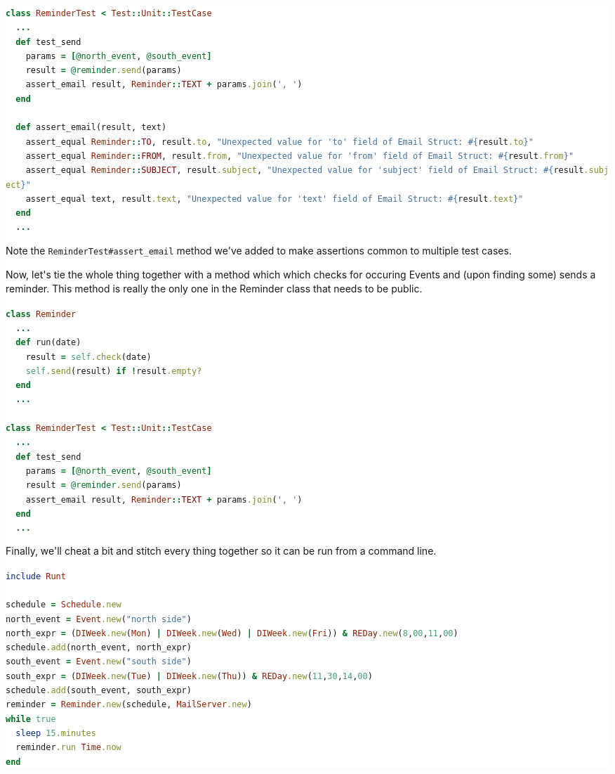 ```ruby
class ReminderTest < Test::Unit::TestCase
  ...
  def test_send
    params = [@north_event, @south_event]
    result = @reminder.send(params)
    assert_email result, Reminder::TEXT + params.join(', ')
  end

  def assert_email(result, text)
    assert_equal Reminder::TO, result.to, "Unexpected value for 'to' field of Email Struct: #{result.to}"
    assert_equal Reminder::FROM, result.from, "Unexpected value for 'from' field of Email Struct: #{result.from}"
    assert_equal Reminder::SUBJECT, result.subject, "Unexpected value for 'subject' field of Email Struct: #{result.subject}"
    assert_equal text, result.text, "Unexpected value for 'text' field of Email Struct: #{result.text}"
  end
  ...
```

Note the `ReminderTest#assert_email` method we've added to make assertions common to multiple test cases.

Now, let's tie the whole thing together with a method which which checks for occuring Events and (upon finding some) sends a reminder. This method is really the only one in the Reminder class that needs to be public.

```ruby
class Reminder
  ...
  def run(date)
    result = self.check(date)
    self.send(result) if !result.empty?
  end
  ...

class ReminderTest < Test::Unit::TestCase
  ...
  def test_send
    params = [@north_event, @south_event]
    result = @reminder.send(params)
    assert_email result, Reminder::TEXT + params.join(', ')
  end
  ...
```

Finally, we'll cheat a bit and stitch every thing together so it can be run from a command line.

```ruby
include Runt

schedule = Schedule.new
north_event = Event.new("north side")
north_expr = (DIWeek.new(Mon) | DIWeek.new(Wed) | DIWeek.new(Fri)) & REDay.new(8,00,11,00)
schedule.add(north_event, north_expr)
south_event = Event.new("south side")
south_expr = (DIWeek.new(Tue) | DIWeek.new(Thu)) & REDay.new(11,30,14,00)      
schedule.add(south_event, south_expr)
reminder = Reminder.new(schedule, MailServer.new)
while true
  sleep 15.minutes
  reminder.run Time.now
end
```
